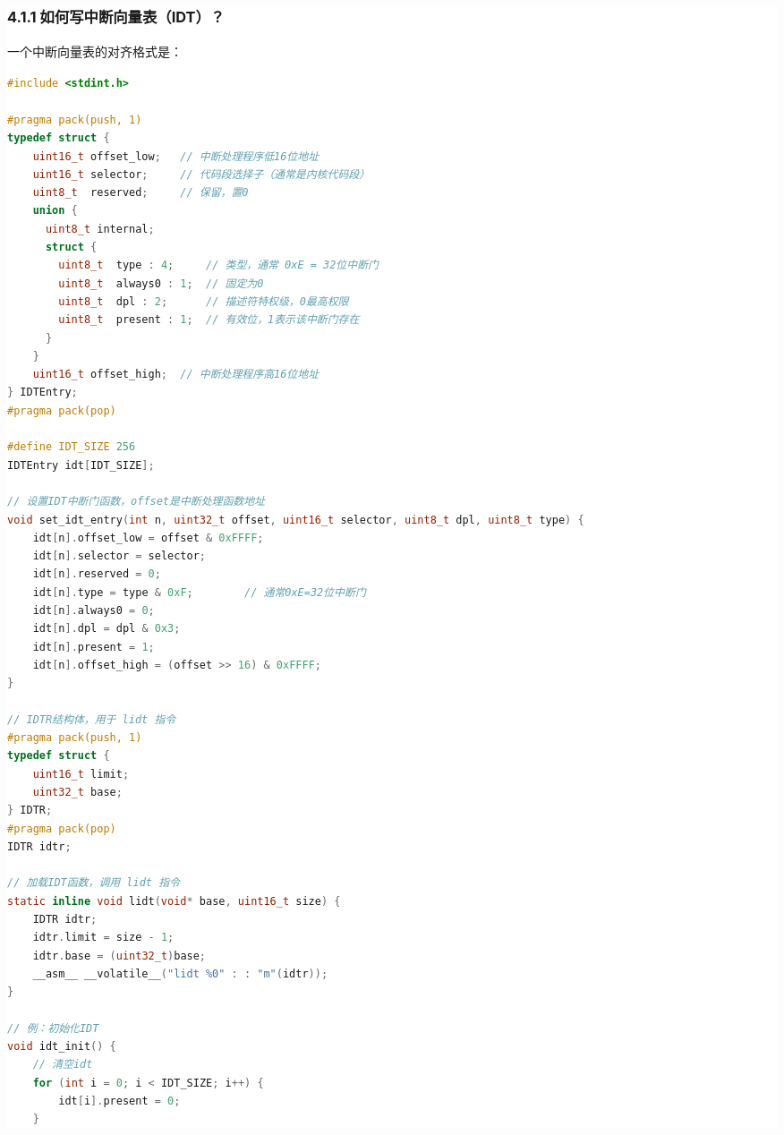 ### 4.1.1 如何写中断向量表（IDT）？
一个中断向量表的对齐格式是：

```C
#include <stdint.h>

#pragma pack(push, 1)
typedef struct {
    uint16_t offset_low;   // 中断处理程序低16位地址
    uint16_t selector;     // 代码段选择子（通常是内核代码段）
    uint8_t  reserved;     // 保留，置0
    union {
      uint8_t internal;
      struct {
        uint8_t  type : 4;     // 类型，通常 0xE = 32位中断门
        uint8_t  always0 : 1;  // 固定为0
        uint8_t  dpl : 2;      // 描述符特权级，0最高权限
        uint8_t  present : 1;  // 有效位，1表示该中断门存在
      }
    }
    uint16_t offset_high;  // 中断处理程序高16位地址
} IDTEntry;
#pragma pack(pop)

#define IDT_SIZE 256
IDTEntry idt[IDT_SIZE];

// 设置IDT中断门函数，offset是中断处理函数地址
void set_idt_entry(int n, uint32_t offset, uint16_t selector, uint8_t dpl, uint8_t type) {
    idt[n].offset_low = offset & 0xFFFF;
    idt[n].selector = selector;
    idt[n].reserved = 0;
    idt[n].type = type & 0xF;        // 通常0xE=32位中断门
    idt[n].always0 = 0;
    idt[n].dpl = dpl & 0x3;
    idt[n].present = 1;
    idt[n].offset_high = (offset >> 16) & 0xFFFF;
}

// IDTR结构体，用于 lidt 指令
#pragma pack(push, 1)
typedef struct {
    uint16_t limit;
    uint32_t base;
} IDTR;
#pragma pack(pop)
IDTR idtr;

// 加载IDT函数，调用 lidt 指令
static inline void lidt(void* base, uint16_t size) {
    IDTR idtr;
    idtr.limit = size - 1;
    idtr.base = (uint32_t)base;
    __asm__ __volatile__("lidt %0" : : "m"(idtr));
}

// 例：初始化IDT
void idt_init() {
    // 清空idt
    for (int i = 0; i < IDT_SIZE; i++) {
        idt[i].present = 0;
    }

```

[1]: https://wiki.osdev.org/CPU_Registers_x86-64?utm_source=chatgpt.com "CPU Registers x86-64"